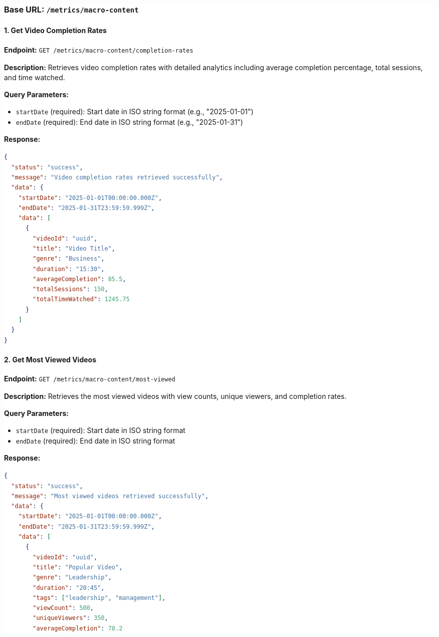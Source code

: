 ### Base URL: `/metrics/macro-content`

#### 1. Get Video Completion Rates

**Endpoint:** `GET /metrics/macro-content/completion-rates`

**Description:** Retrieves video completion rates with detailed analytics including average completion percentage, total sessions, and time watched.

**Query Parameters:**

- `startDate` (required): Start date in ISO string format (e.g., "2025-01-01")
- `endDate` (required): End date in ISO string format (e.g., "2025-01-31")

**Response:**

```json
{
  "status": "success",
  "message": "Video completion rates retrieved successfully",
  "data": {
    "startDate": "2025-01-01T00:00:00.000Z",
    "endDate": "2025-01-31T23:59:59.999Z",
    "data": [
      {
        "videoId": "uuid",
        "title": "Video Title",
        "genre": "Business",
        "duration": "15:30",
        "averageCompletion": 85.5,
        "totalSessions": 150,
        "totalTimeWatched": 1245.75
      }
    ]
  }
}
```

#### 2. Get Most Viewed Videos

**Endpoint:** `GET /metrics/macro-content/most-viewed`

**Description:** Retrieves the most viewed videos with view counts, unique viewers, and completion rates.

**Query Parameters:**

- `startDate` (required): Start date in ISO string format
- `endDate` (required): End date in ISO string format

**Response:**

```json
{
  "status": "success",
  "message": "Most viewed videos retrieved successfully",
  "data": {
    "startDate": "2025-01-01T00:00:00.000Z",
    "endDate": "2025-01-31T23:59:59.999Z",
    "data": [
      {
        "videoId": "uuid",
        "title": "Popular Video",
        "genre": "Leadership",
        "duration": "20:45",
        "tags": ["leadership", "management"],
        "viewCount": 500,
        "uniqueViewers": 350,
        "averageCompletion": 78.2
```